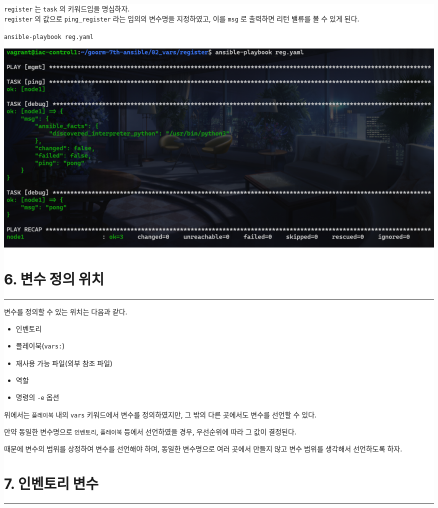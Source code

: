 `register` 는 `task` 의 키워드임을 명심하자.<br>
`register` 의 값으로 `ping_register` 라는 임의의 변수명을 지정하였고, 이를 `msg` 로 출력하면 리턴 밸류를 볼 수 있게 된다.

```shell
ansible-playbook reg.yaml
```

![5](/assets/img/study_Ansible/2022-12-26-[Ansible]_5.1_변수/5.png)


# 6. 변수 정의 위치
---

변수를 정의할 수 있는 위치는 다음과 같다.

* 인벤토리

* 플레이북(`vars:`)

* 재사용 가능 파일(외부 참조 파일)

* 역할

* 명령의 `-e` 옵션

위에서는 `플레이북` 내의 `vars` 키워드에서 변수를 정의하였지만, 그 밖의 다른 곳에서도 변수를 선언할 수 있다.

만약 동일한 변수명으로 `인벤토리`, `플레이북` 등에서 선언하였을 경우, 우선순위에 따라 그 값이 결정된다.

때문에 변수의 범위를 상정하여 변수를 선언해야 하며, 동일한 변수명으로 여러 곳에서 만들지 않고 변수 범위를 생각해서 선언하도록 하자.


# 7. 인벤토리 변수
---

